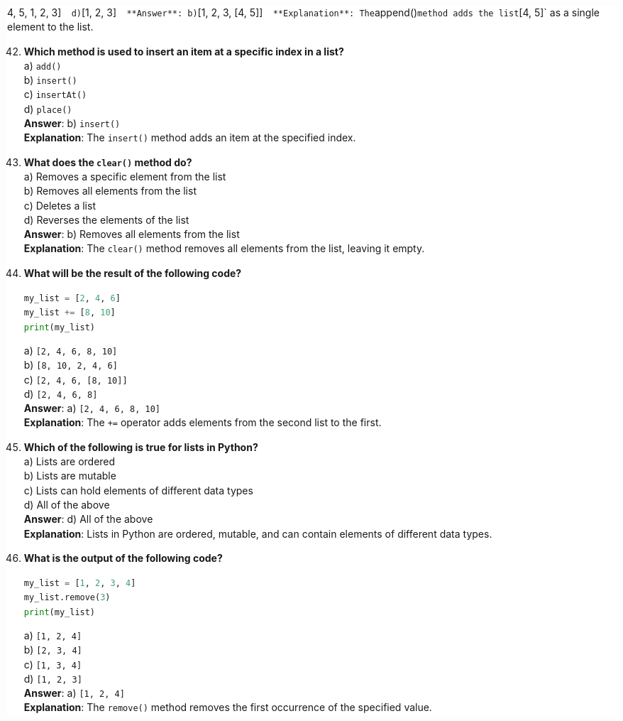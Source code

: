 4, 5, 1, 2, 3]`  
    d) `[1, 2, 3]`  
    **Answer**: b) `[1, 2, 3, [4, 5]]`  
    **Explanation**: The `append()` method adds the list `[4, 5]` as a single element to the list.

42. **Which method is used to insert an item at a specific index in a list?**  
    a) `add()`  
    b) `insert()`  
    c) `insertAt()`  
    d) `place()`  
    **Answer**: b) `insert()`  
    **Explanation**: The `insert()` method adds an item at the specified index.

43. **What does the `clear()` method do?**  
    a) Removes a specific element from the list  
    b) Removes all elements from the list  
    c) Deletes a list  
    d) Reverses the elements of the list  
    **Answer**: b) Removes all elements from the list  
    **Explanation**: The `clear()` method removes all elements from the list, leaving it empty.

44. **What will be the result of the following code?**  
    ```python
    my_list = [2, 4, 6]
    my_list += [8, 10]
    print(my_list)
    ```  
    a) `[2, 4, 6, 8, 10]`  
    b) `[8, 10, 2, 4, 6]`  
    c) `[2, 4, 6, [8, 10]]`  
    d) `[2, 4, 6, 8]`  
    **Answer**: a) `[2, 4, 6, 8, 10]`  
    **Explanation**: The `+=` operator adds elements from the second list to the first.

45. **Which of the following is true for lists in Python?**  
    a) Lists are ordered  
    b) Lists are mutable  
    c) Lists can hold elements of different data types  
    d) All of the above  
    **Answer**: d) All of the above  
    **Explanation**: Lists in Python are ordered, mutable, and can contain elements of different data types.

46. **What is the output of the following code?**  
    ```python
    my_list = [1, 2, 3, 4]
    my_list.remove(3)
    print(my_list)
    ```  
    a) `[1, 2, 4]`  
    b) `[2, 3, 4]`  
    c) `[1, 3, 4]`  
    d) `[1, 2, 3]`  
    **Answer**: a) `[1, 2, 4]`  
    **Explanation**: The `remove()` method removes the first occurrence of the specified value.
